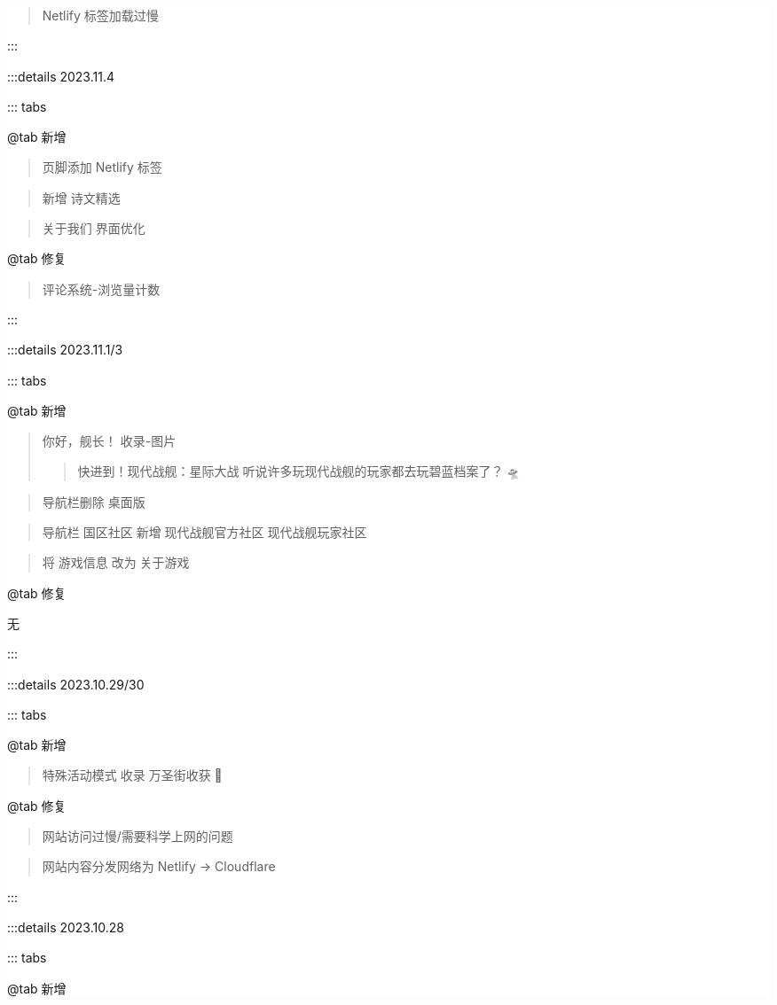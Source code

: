 > Netlify 标签加载过慢

:::

:::details 2023.11.4 <Badge text="实验性" type="warning" />

::: tabs

@tab 新增

> 页脚添加 Netlify 标签

> <Badge text="实验性" type="warning" /> 新增 诗文精选

> 关于我们 界面优化

@tab 修复

> 评论系统-浏览量计数

:::

:::details 2023.11.1/3

::: tabs

@tab 新增

> 你好，舰长！ 收录-图片
>>快进到！现代战舰：星际大战
>>听说许多玩现代战舰的玩家都去玩碧蓝档案了？ 🛸

> 导航栏删除 桌面版

> 导航栏 国区社区 新增 现代战舰官方社区 现代战舰玩家社区

> 将 游戏信息 改为 关于游戏

@tab 修复

无

:::

:::details 2023.10.29/30

::: tabs

@tab 新增

> 特殊活动模式 收录 万圣街收获 🎃

@tab 修复

> 网站访问过慢/需要科学上网的问题

> 网站内容分发网络为 Netlify -> Cloudflare

:::

:::details 2023.10.28 <Badge text="优化" type="tip" />

::: tabs

@tab 新增
